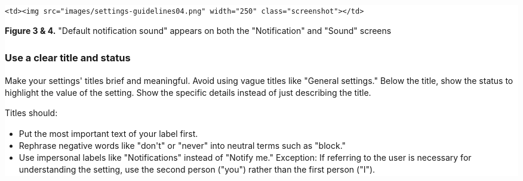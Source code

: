     <td><img src="images/settings-guidelines04.png" width="250" class="screenshot"></td>
  </tr>
</table>

**Figure 3 & 4.** "Default notification sound" appears on both the
"Notification" and "Sound" screens

### Use a clear title and status

Make your settings' titles brief and meaningful. Avoid using vague titles like
"General settings." Below the title, show the status to highlight the value of
the setting. Show the specific details instead of just describing the title.

Titles should:

+   Put the most important text of your label first.
+   Rephrase negative words like "don't" or "never" into neutral terms such as
    "block."
+   Use impersonal labels like "Notifications" instead of "Notify me."
    Exception: If referring to the user is necessary for understanding the
    setting, use the second person ("you") rather than the first person ("I").
